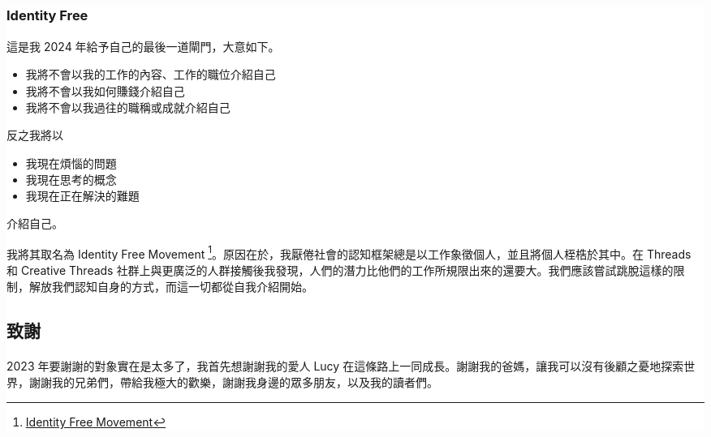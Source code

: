 ### Identity Free

這是我 2024 年給予自己的最後一道閘門，大意如下。

- 我將不會以我的工作的內容、工作的職位介紹自己
- 我將不會以我如何賺錢介紹自己
- 我將不會以我過往的職稱或成就介紹自己

反之我將以

- 我現在煩惱的問題
- 我現在思考的概念
- 我現在正在解決的難題

介紹自己。

我將其取名為 Identity Free Movement [^5]。原因在於，我厭倦社會的認知框架總是以工作象徵個人，並且將個人桎梏於其中。在 Threads 和 Creative Threads 社群上與更廣泛的人群接觸後我發現，人們的潛力比他們的工作所規限出來的還要大。我們應該嘗試跳脫這樣的限制，解放我們認知自身的方式，而這一切都從自我介紹開始。

## 致謝

2023 年要謝謝的對象實在是太多了，我首先想謝謝我的愛人 Lucy 在這條路上一同成長。謝謝我的爸媽，讓我可以沒有後顧之憂地探索世界，謝謝我的兄弟們，帶給我極大的歡樂，謝謝我身邊的眾多朋友，以及我的讀者們。

[^1]: [Mastery by Robert Greene](https://www.goodreads.com/en/book/show/13589182)
[^2]: [The Evolution of Digital Affordances](https://uxdesign.cc/affordances-ad4fff2ff6c8)
[^3]: [How to Build a Cow Counter Dashboard Using VDP, PostgreSQL & Metabase](https://youtu.be/0Rdv8oqqxfw?si=Par1uX3gTQjVCPoC)
[^4]: [My problem about telling others to blindly read source code](https://www.summerbud.org/thoughts/about-reading-source-code)
[^5]: [Identity Free Movement](https://www.threads.net/@eiffelfly_0000/post/C1tlWVNRiiE)
